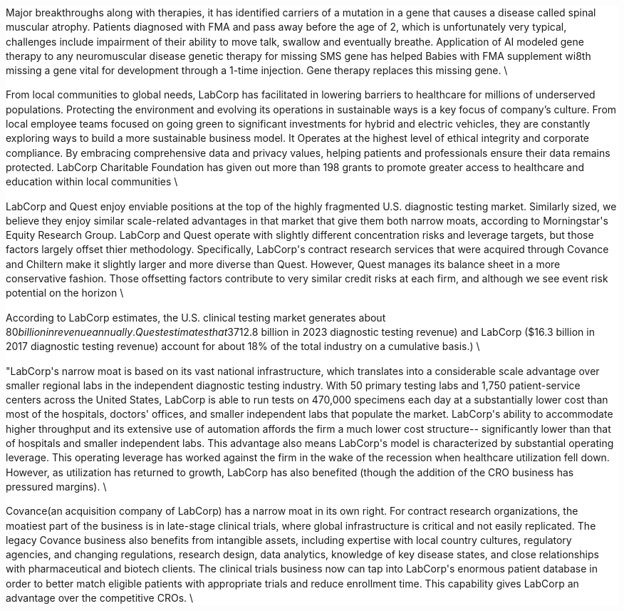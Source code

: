 Major breakthroughs along with therapies, it has identified carriers of a mutation in a gene that causes a disease called spinal muscular atrophy. Patients diagnosed with FMA and pass away before the age of 2, which is unfortunately very typical, challenges include impairment of their ability to move talk, swallow and eventually breathe. Application of AI modeled gene therapy to any neuromuscular disease genetic therapy for missing SMS gene has helped Babies with FMA supplement wi8th missing a gene vital for development through a 1-time injection. Gene therapy replaces this missing gene. \


From local communities to global needs, LabCorp has facilitated in lowering barriers to healthcare for millions of underserved populations. Protecting the environment and evolving its operations in sustainable ways is a key focus of  company’s culture. From local employee teams focused on going green to significant investments for hybrid and electric vehicles, they are constantly exploring ways to build a more sustainable business model. It Operates at the highest level of ethical integrity and corporate compliance. By embracing comprehensive data and privacy values, helping patients and professionals ensure their data remains protected. LabCorp Charitable Foundation has given out more than 198 grants to promote greater access to healthcare and education within local communities \ 


LabCorp and Quest enjoy enviable positions at the top of the highly fragmented U.S. diagnostic testing market. Similarly sized, we believe they enjoy similar scale-related advantages in that market that give them both narrow moats, according to Morningstar's Equity Research Group. LabCorp and Quest operate with slightly different concentration risks and leverage targets, but those factors largely offset thier methodology. Specifically, LabCorp's contract research services that were acquired through Covance and Chiltern make it slightly larger and more diverse than Quest. However, Quest manages its balance sheet in a more conservative fashion. Those offsetting factors contribute to very similar credit risks at each firm, and although we see event risk potential on the horizon  \


According to LabCorp estimates, the U.S. clinical testing market generates about $80 billion in revenue annually. Quest estimates that 37% of the industry is generated from hospital patients (inpatient and outpatient), Analysts view as unlikely to be outsourced to commercial labs, while 63% is generated from non-hospital patients. Using this broad lens, Quest ($12.8 billion in 2023 diagnostic testing revenue) and LabCorp ($16.3 billion in 2017 diagnostic testing revenue) account for about 18% of the total industry on a cumulative basis.) \


"LabCorp's narrow moat is based on its vast national infrastructure, which translates into a considerable scale advantage over smaller regional labs in the independent diagnostic testing industry. With 50 primary testing labs and 1,750 patient-service centers across the United States, LabCorp is able to run tests on 470,000 specimens each day at a substantially lower cost than most of the hospitals, doctors' offices, and smaller independent labs that populate the market. LabCorp's ability to accommodate higher throughput and its extensive use of automation affords the firm a much lower cost structure-- significantly lower than that of hospitals and smaller independent labs. This advantage also means LabCorp's model is characterized by substantial operating leverage. This operating leverage has worked against the firm in the wake of the recession when healthcare utilization fell down. However, as utilization has returned to growth, LabCorp has also benefited (though the addition of the CRO business has pressured margins). \


Covance(an acquisition company of LabCorp) has a narrow moat in its own right. For contract research organizations, the moatiest part of the business is in late-stage clinical trials, where global infrastructure is critical and not easily replicated. The legacy Covance business also benefits from intangible assets, including expertise with local country cultures, regulatory agencies, and changing regulations, research design, data analytics, knowledge of key disease states, and close relationships with pharmaceutical and biotech clients. The clinical trials business now can tap into LabCorp's enormous patient database in order to better match eligible patients with appropriate trials and reduce enrollment time. This capability gives LabCorp an advantage over the competitive CROs. \
